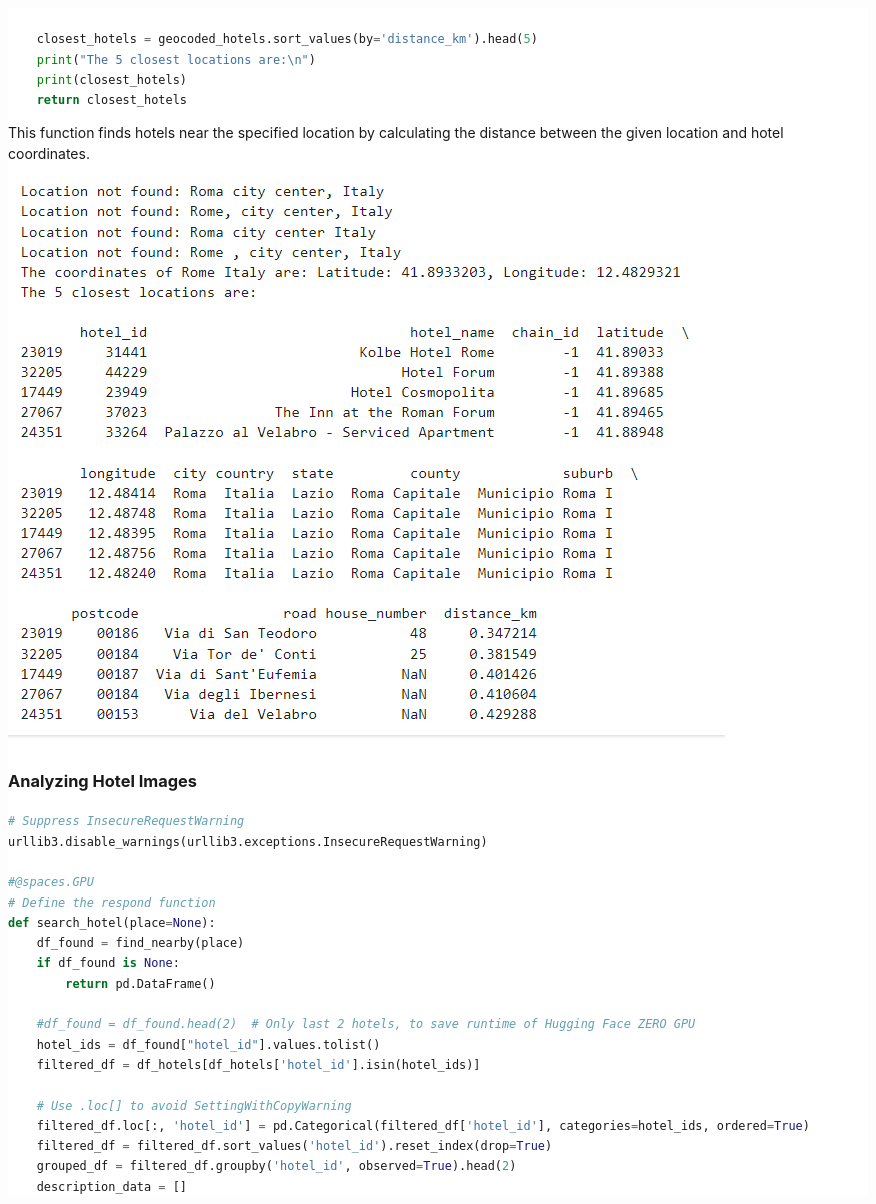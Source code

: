 ```python

    closest_hotels = geocoded_hotels.sort_values(by='distance_km').head(5)
    print("The 5 closest locations are:\n")
    print(closest_hotels)
    return closest_hotels
```

This function finds hotels near the specified location by calculating the distance between the given location and hotel coordinates.


![](./../assets/images/posts/2024-08-13-Hybrid-Chatbot-with-Multimodal-and-LLM/2024-08-14-15-34-23.png)

### Analyzing Hotel Images

```python
# Suppress InsecureRequestWarning
urllib3.disable_warnings(urllib3.exceptions.InsecureRequestWarning)

#@spaces.GPU
# Define the respond function
def search_hotel(place=None):
    df_found = find_nearby(place)
    if df_found is None:
        return pd.DataFrame()

    #df_found = df_found.head(2)  # Only last 2 hotels, to save runtime of Hugging Face ZERO GPU
    hotel_ids = df_found["hotel_id"].values.tolist()
    filtered_df = df_hotels[df_hotels['hotel_id'].isin(hotel_ids)]

    # Use .loc[] to avoid SettingWithCopyWarning
    filtered_df.loc[:, 'hotel_id'] = pd.Categorical(filtered_df['hotel_id'], categories=hotel_ids, ordered=True)
    filtered_df = filtered_df.sort_values('hotel_id').reset_index(drop=True)
    grouped_df = filtered_df.groupby('hotel_id', observed=True).head(2)
    description_data = []
```